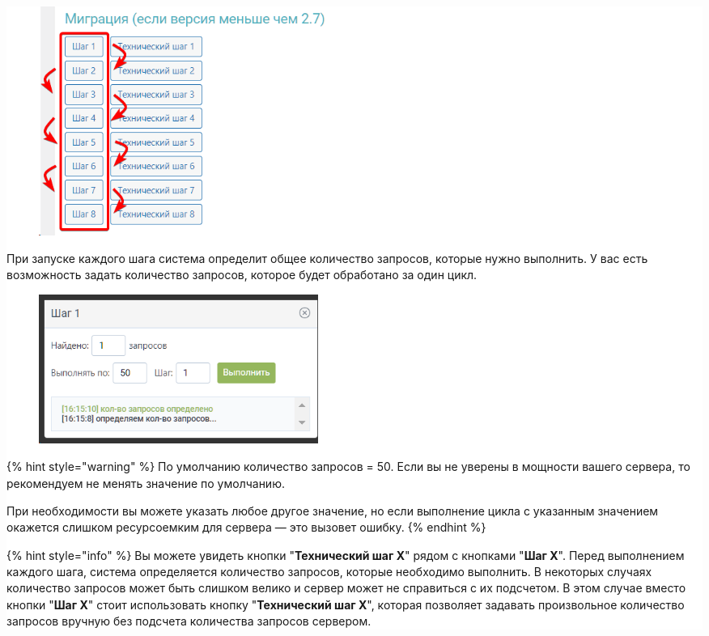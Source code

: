 <figure><img src="../../.gitbook/assets/image (2273).png" alt="" width="362"><figcaption></figcaption></figure>

При запуске каждого шага система определит общее количество запросов, которые нужно выполнить. У вас есть возможность задать количество запросов, которое будет обработано за один цикл.

<figure><img src="../../.gitbook/assets/image (559).png" alt="" width="345"><figcaption></figcaption></figure>

{% hint style="warning" %}
По умолчанию количество запросов = 50. Если вы не уверены в мощности вашего сервера, то рекомендуем не менять значение по умолчанию.

При необходимости вы можете указать любое другое значение, но если выполнение цикла с указанным значением окажется слишком ресурсоемким для сервера — это вызовет ошибку.
{% endhint %}

{% hint style="info" %}
Вы можете увидеть кнопки "**Технический шаг X**" рядом с кнопками "**Шаг X**". Перед выполнением каждого шага, система определяется количество запросов, которые необходимо выполнить. В некоторых случаях количество запросов может быть слишком велико и сервер может не справиться с их подсчетом. В этом случае вместо кнопки "**Шаг X**" стоит использовать кнопку "**Технический шаг X**", которая позволяет задавать произвольное количество запросов вручную без подсчета количества запросов сервером.
